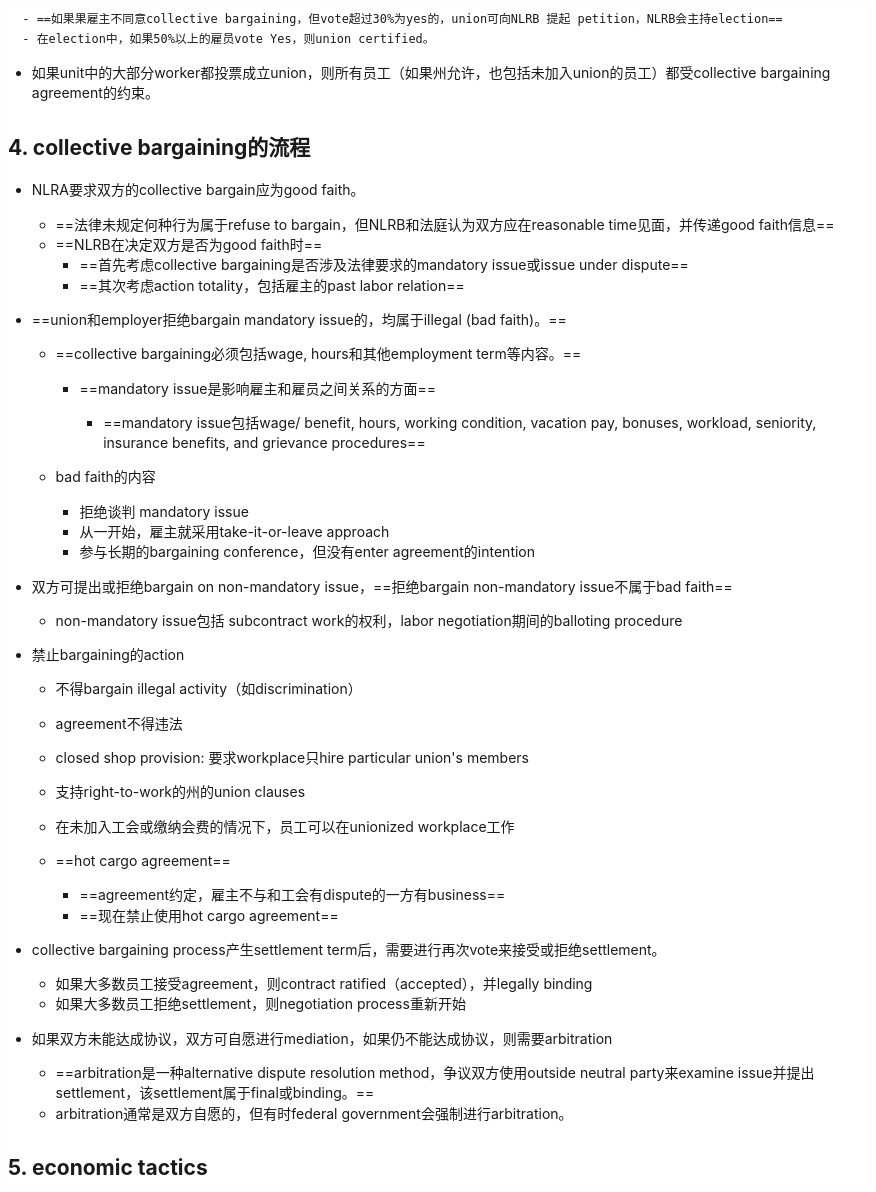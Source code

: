       - ==如果果雇主不同意collective bargaining，但vote超过30%为yes的，union可向NLRB 提起 petition，NLRB会主持election==
      - 在election中，如果50%以上的雇员vote Yes，则union certified。
  - 如果unit中的大部分worker都投票成立union，则所有员工（如果州允许，也包括未加入union的员工）都受collective bargaining agreement的约束。

## 4. collective bargaining的流程

- NLRA要求双方的collective bargain应为good faith。
  - ==法律未规定何种行为属于refuse to bargain，但NLRB和法庭认为双方应在reasonable time见面，并传递good faith信息==
  - ==NLRB在决定双方是否为good faith时==
    - ==首先考虑collective bargaining是否涉及法律要求的mandatory issue或issue under dispute==
    - ==其次考虑action totality，包括雇主的past labor relation==


- ==union和employer拒绝bargain mandatory issue的，均属于illegal (bad faith)。==

  - ==collective bargaining必须包括wage, hours和其他employment term等内容。==
    - ==mandatory issue是影响雇主和雇员之间关系的方面==

        - ==mandatory issue包括wage/ benefit, hours, working condition, vacation pay, bonuses, workload, seniority, insurance benefits, and grievance procedures==


  - bad faith的内容

      - 拒绝谈判 mandatory issue
    - 从一开始，雇主就采用take-it-or-leave approach
    - 参与长期的bargaining conference，但没有enter agreement的intention


- 双方可提出或拒绝bargain on non-mandatory issue，==拒绝bargain non-mandatory issue不属于bad faith==

  - non-mandatory issue包括 subcontract work的权利，labor negotiation期间的balloting procedure


- 禁止bargaining的action

  - 不得bargain illegal activity（如discrimination）
  - agreement不得违法
  - closed shop provision: 要求workplace只hire particular union's members 
  - 支持right-to-work的州的union clauses

  - 在未加入工会或缴纳会费的情况下，员工可以在unionized workplace工作
  - ==hot cargo agreement==
    - ==agreement约定，雇主不与和工会有dispute的一方有business==
    - ==现在禁止使用hot cargo agreement==


- collective bargaining process产生settlement term后，需要进行再次vote来接受或拒绝settlement。

  - 如果大多数员工接受agreement，则contract ratified（accepted），并legally binding
  - 如果大多数员工拒绝settlement，则negotiation process重新开始


- 如果双方未能达成协议，双方可自愿进行mediation，如果仍不能达成协议，则需要arbitration

  - ==arbitration是一种alternative dispute resolution method，争议双方使用outside neutral party来examine issue并提出settlement，该settlement属于final或binding。==
  - arbitration通常是双方自愿的，但有时federal government会强制进行arbitration。

## 5. economic tactics
